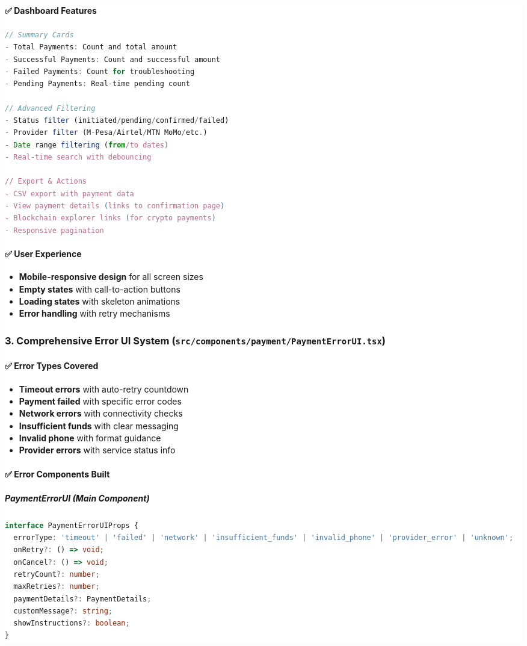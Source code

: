#### **✅ Dashboard Features**
```typescript
// Summary Cards
- Total Payments: Count and total amount
- Successful Payments: Count and successful amount  
- Failed Payments: Count for troubleshooting
- Pending Payments: Real-time pending count

// Advanced Filtering
- Status filter (initiated/pending/confirmed/failed)
- Provider filter (M-Pesa/Airtel/MTN MoMo/etc.)
- Date range filtering (from/to dates)
- Real-time search with debouncing

// Export & Actions
- CSV export with payment data
- View payment details (links to confirmation page)
- Blockchain explorer links (for crypto payments)
- Responsive pagination
```

#### **✅ User Experience**
- **Mobile-responsive design** for all screen sizes
- **Empty states** with call-to-action buttons
- **Loading states** with skeleton animations
- **Error handling** with retry mechanisms

### 3. **Comprehensive Error UI System** (`src/components/payment/PaymentErrorUI.tsx`)

#### **✅ Error Types Covered**
- **Timeout errors** with auto-retry countdown
- **Payment failed** with specific error codes
- **Network errors** with connectivity checks
- **Insufficient funds** with clear messaging
- **Invalid phone** with format guidance
- **Provider errors** with service status info

#### **✅ Error Components Built**

##### **PaymentErrorUI (Main Component)**
```typescript
interface PaymentErrorUIProps {
  errorType: 'timeout' | 'failed' | 'network' | 'insufficient_funds' | 'invalid_phone' | 'provider_error' | 'unknown';
  onRetry?: () => void;
  onCancel?: () => void;
  retryCount?: number;
  maxRetries?: number;
  paymentDetails?: PaymentDetails;
  customMessage?: string;
  showInstructions?: boolean;
}
```
